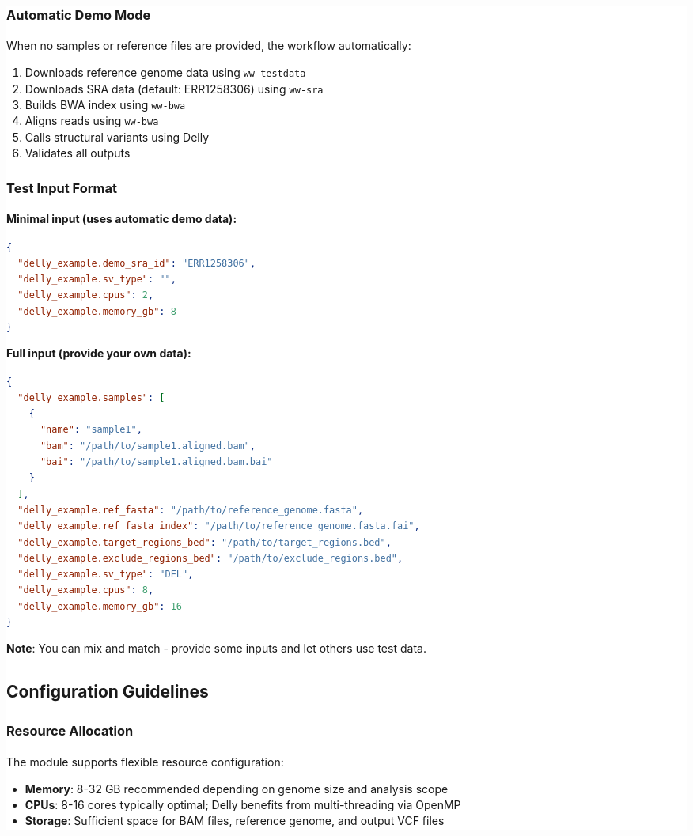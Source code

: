 ### Automatic Demo Mode

When no samples or reference files are provided, the workflow automatically:
1. Downloads reference genome data using `ww-testdata`
2. Downloads SRA data (default: ERR1258306) using `ww-sra`
3. Builds BWA index using `ww-bwa`
4. Aligns reads using `ww-bwa`
5. Calls structural variants using Delly
6. Validates all outputs

### Test Input Format

**Minimal input (uses automatic demo data):**
```json
{
  "delly_example.demo_sra_id": "ERR1258306",
  "delly_example.sv_type": "",
  "delly_example.cpus": 2,
  "delly_example.memory_gb": 8
}
```

**Full input (provide your own data):**
```json
{
  "delly_example.samples": [
    {
      "name": "sample1",
      "bam": "/path/to/sample1.aligned.bam",
      "bai": "/path/to/sample1.aligned.bam.bai"
    }
  ],
  "delly_example.ref_fasta": "/path/to/reference_genome.fasta",
  "delly_example.ref_fasta_index": "/path/to/reference_genome.fasta.fai",
  "delly_example.target_regions_bed": "/path/to/target_regions.bed",
  "delly_example.exclude_regions_bed": "/path/to/exclude_regions.bed",
  "delly_example.sv_type": "DEL",
  "delly_example.cpus": 8,
  "delly_example.memory_gb": 16
}
```

**Note**: You can mix and match - provide some inputs and let others use test data.

## Configuration Guidelines

### Resource Allocation

The module supports flexible resource configuration:
- **Memory**: 8-32 GB recommended depending on genome size and analysis scope
- **CPUs**: 8-16 cores typically optimal; Delly benefits from multi-threading via OpenMP
- **Storage**: Sufficient space for BAM files, reference genome, and output VCF files
